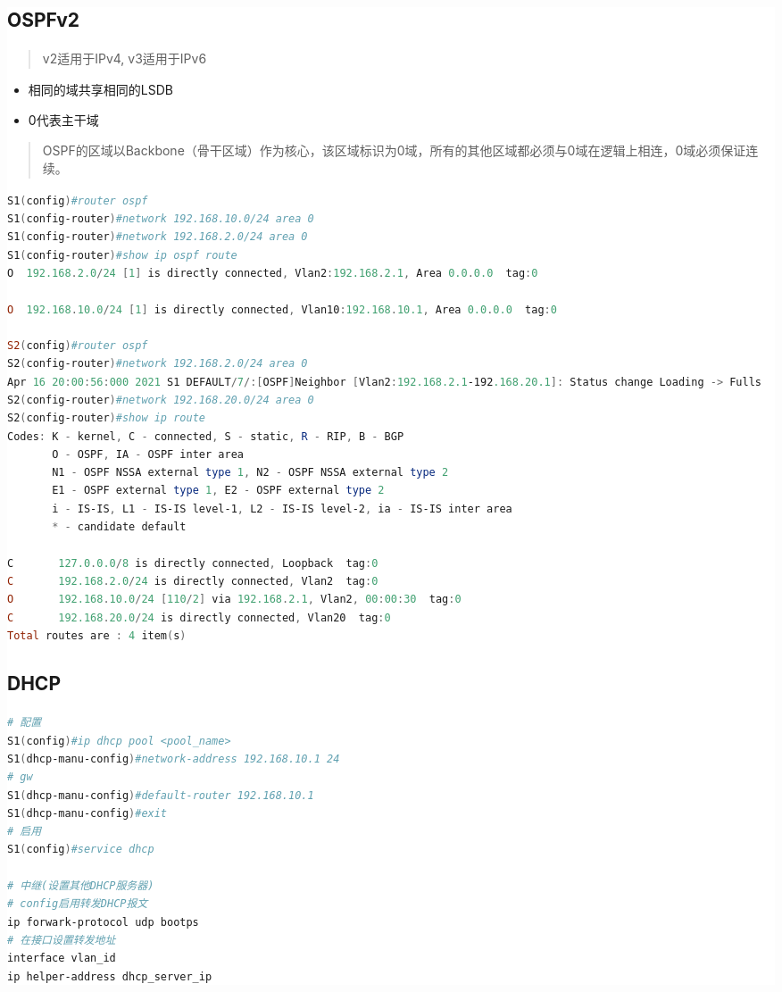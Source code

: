 ## OSPFv2

> v2适用于IPv4, v3适用于IPv6

- 相同的域共享相同的LSDB

- 0代表主干域

> OSPF的区域以Backbone（骨干区域）作为核心，该区域标识为0域，所有的其他区域都必须与0域在逻辑上相连，0域必须保证连续。

```powershell
S1(config)#router ospf 
S1(config-router)#network 192.168.10.0/24 area 0
S1(config-router)#network 192.168.2.0/24 area 0 
S1(config-router)#show ip ospf route 
O  192.168.2.0/24 [1] is directly connected, Vlan2:192.168.2.1, Area 0.0.0.0  tag:0

O  192.168.10.0/24 [1] is directly connected, Vlan10:192.168.10.1, Area 0.0.0.0  tag:0

S2(config)#router ospf
S2(config-router)#network 192.168.2.0/24 area 0
Apr 16 20:00:56:000 2021 S1 DEFAULT/7/:[OSPF]Neighbor [Vlan2:192.168.2.1-192.168.20.1]: Status change Loading -> Fulls
S2(config-router)#network 192.168.20.0/24 area 0
S2(config-router)#show ip route
Codes: K - kernel, C - connected, S - static, R - RIP, B - BGP
       O - OSPF, IA - OSPF inter area
       N1 - OSPF NSSA external type 1, N2 - OSPF NSSA external type 2
       E1 - OSPF external type 1, E2 - OSPF external type 2
       i - IS-IS, L1 - IS-IS level-1, L2 - IS-IS level-2, ia - IS-IS inter area
       * - candidate default

C       127.0.0.0/8 is directly connected, Loopback  tag:0
C       192.168.2.0/24 is directly connected, Vlan2  tag:0
O       192.168.10.0/24 [110/2] via 192.168.2.1, Vlan2, 00:00:30  tag:0
C       192.168.20.0/24 is directly connected, Vlan20  tag:0
Total routes are : 4 item(s)
```

## DHCP

```powershell
# 配置
S1(config)#ip dhcp pool <pool_name>
S1(dhcp-manu-config)#network-address 192.168.10.1 24
# gw
S1(dhcp-manu-config)#default-router 192.168.10.1
S1(dhcp-manu-config)#exit
# 启用
S1(config)#service dhcp

# 中继(设置其他DHCP服务器)
# config启用转发DHCP报文
ip forwark-protocol udp bootps
# 在接口设置转发地址
interface vlan_id
ip helper-address dhcp_server_ip
```
